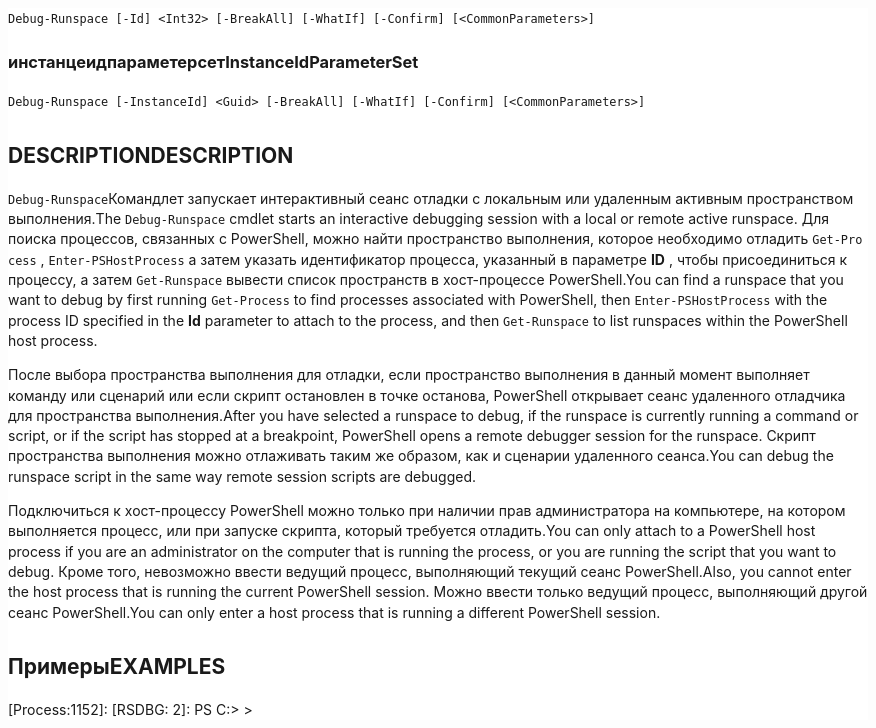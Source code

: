 ```
Debug-Runspace [-Id] <Int32> [-BreakAll] [-WhatIf] [-Confirm] [<CommonParameters>]
```

### <span data-ttu-id="8cbaa-109">инстанцеидпараметерсет</span><span class="sxs-lookup"><span data-stu-id="8cbaa-109">InstanceIdParameterSet</span></span>

```
Debug-Runspace [-InstanceId] <Guid> [-BreakAll] [-WhatIf] [-Confirm] [<CommonParameters>]
```

## <span data-ttu-id="8cbaa-110">DESCRIPTION</span><span class="sxs-lookup"><span data-stu-id="8cbaa-110">DESCRIPTION</span></span>

<span data-ttu-id="8cbaa-111">`Debug-Runspace`Командлет запускает интерактивный сеанс отладки с локальным или удаленным активным пространством выполнения.</span><span class="sxs-lookup"><span data-stu-id="8cbaa-111">The `Debug-Runspace` cmdlet starts an interactive debugging session with a local or remote active runspace.</span></span> <span data-ttu-id="8cbaa-112">Для поиска процессов, связанных с PowerShell, можно найти пространство выполнения, которое необходимо отладить `Get-Process` , `Enter-PSHostProcess` а затем указать идентификатор процесса, указанный в параметре **ID** , чтобы присоединиться к процессу, а затем `Get-Runspace` вывести список пространств в хост-процессе PowerShell.</span><span class="sxs-lookup"><span data-stu-id="8cbaa-112">You can find a runspace that you want to debug by first running `Get-Process` to find processes associated with PowerShell, then `Enter-PSHostProcess` with the process ID specified in the **Id** parameter to attach to the process, and then `Get-Runspace` to list runspaces within the PowerShell host process.</span></span>

<span data-ttu-id="8cbaa-113">После выбора пространства выполнения для отладки, если пространство выполнения в данный момент выполняет команду или сценарий или если скрипт остановлен в точке останова, PowerShell открывает сеанс удаленного отладчика для пространства выполнения.</span><span class="sxs-lookup"><span data-stu-id="8cbaa-113">After you have selected a runspace to debug, if the runspace is currently running a command or script, or if the script has stopped at a breakpoint, PowerShell opens a remote debugger session for the runspace.</span></span> <span data-ttu-id="8cbaa-114">Скрипт пространства выполнения можно отлаживать таким же образом, как и сценарии удаленного сеанса.</span><span class="sxs-lookup"><span data-stu-id="8cbaa-114">You can debug the runspace script in the same way remote session scripts are debugged.</span></span>

<span data-ttu-id="8cbaa-115">Подключиться к хост-процессу PowerShell можно только при наличии прав администратора на компьютере, на котором выполняется процесс, или при запуске скрипта, который требуется отладить.</span><span class="sxs-lookup"><span data-stu-id="8cbaa-115">You can only attach to a PowerShell host process if you are an administrator on the computer that is running the process, or you are running the script that you want to debug.</span></span> <span data-ttu-id="8cbaa-116">Кроме того, невозможно ввести ведущий процесс, выполняющий текущий сеанс PowerShell.</span><span class="sxs-lookup"><span data-stu-id="8cbaa-116">Also, you cannot enter the host process that is running the current PowerShell session.</span></span> <span data-ttu-id="8cbaa-117">Можно ввести только ведущий процесс, выполняющий другой сеанс PowerShell.</span><span class="sxs-lookup"><span data-stu-id="8cbaa-117">You can only enter a host process that is running a different PowerShell session.</span></span>

## <span data-ttu-id="8cbaa-118">Примеры</span><span class="sxs-lookup"><span data-stu-id="8cbaa-118">EXAMPLES</span></span>


[Process:1152]: [RSDBG: 2]: PS C:\> >
